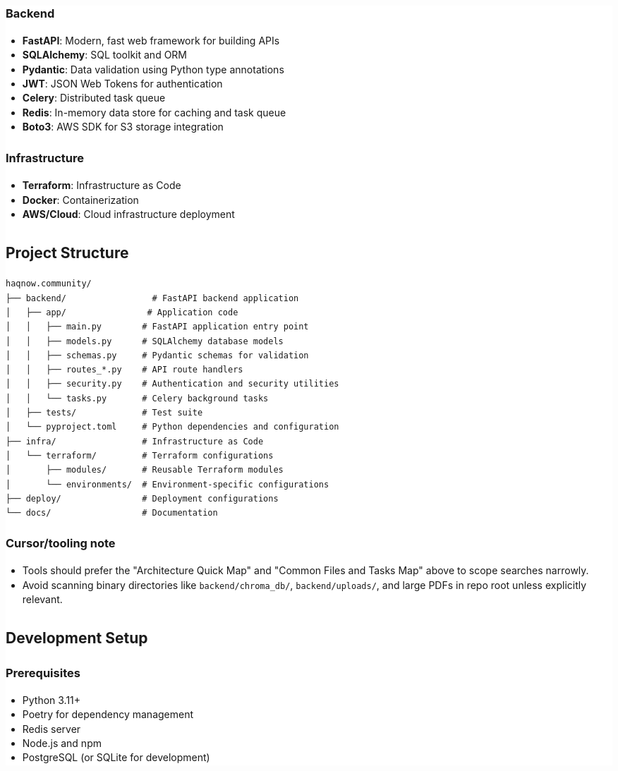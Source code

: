 ### Backend
- **FastAPI**: Modern, fast web framework for building APIs
- **SQLAlchemy**: SQL toolkit and ORM
- **Pydantic**: Data validation using Python type annotations
- **JWT**: JSON Web Tokens for authentication
- **Celery**: Distributed task queue
- **Redis**: In-memory data store for caching and task queue
- **Boto3**: AWS SDK for S3 storage integration

### Infrastructure
- **Terraform**: Infrastructure as Code
- **Docker**: Containerization
- **AWS/Cloud**: Cloud infrastructure deployment

## Project Structure

```
haqnow.community/
├── backend/                 # FastAPI backend application
│   ├── app/                # Application code
│   │   ├── main.py        # FastAPI application entry point
│   │   ├── models.py      # SQLAlchemy database models
│   │   ├── schemas.py     # Pydantic schemas for validation
│   │   ├── routes_*.py    # API route handlers
│   │   ├── security.py    # Authentication and security utilities
│   │   └── tasks.py       # Celery background tasks
│   ├── tests/             # Test suite
│   └── pyproject.toml     # Python dependencies and configuration
├── infra/                 # Infrastructure as Code
│   └── terraform/         # Terraform configurations
│       ├── modules/       # Reusable Terraform modules
│       └── environments/  # Environment-specific configurations
├── deploy/                # Deployment configurations
└── docs/                  # Documentation
```

### Cursor/tooling note
- Tools should prefer the "Architecture Quick Map" and "Common Files and Tasks Map" above to scope searches narrowly.
- Avoid scanning binary directories like `backend/chroma_db/`, `backend/uploads/`, and large PDFs in repo root unless explicitly relevant.

## Development Setup

### Prerequisites
- Python 3.11+
- Poetry for dependency management
- Redis server
- Node.js and npm
- PostgreSQL (or SQLite for development)
